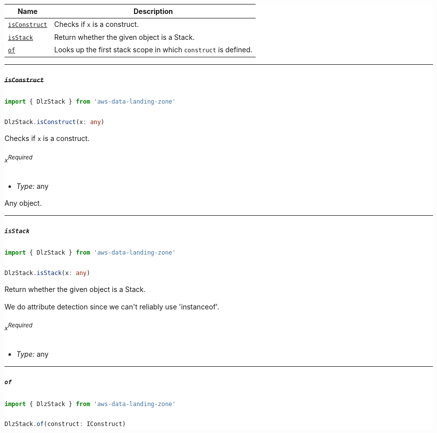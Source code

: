 | **Name** | **Description** |
| --- | --- |
| <code><a href="#aws-data-landing-zone.DlzStack.isConstruct">isConstruct</a></code> | Checks if `x` is a construct. |
| <code><a href="#aws-data-landing-zone.DlzStack.isStack">isStack</a></code> | Return whether the given object is a Stack. |
| <code><a href="#aws-data-landing-zone.DlzStack.of">of</a></code> | Looks up the first stack scope in which `construct` is defined. |

---

##### ~~`isConstruct`~~ <a name="isConstruct" id="aws-data-landing-zone.DlzStack.isConstruct"></a>

```typescript
import { DlzStack } from 'aws-data-landing-zone'

DlzStack.isConstruct(x: any)
```

Checks if `x` is a construct.

###### `x`<sup>Required</sup> <a name="x" id="aws-data-landing-zone.DlzStack.isConstruct.parameter.x"></a>

- *Type:* any

Any object.

---

##### `isStack` <a name="isStack" id="aws-data-landing-zone.DlzStack.isStack"></a>

```typescript
import { DlzStack } from 'aws-data-landing-zone'

DlzStack.isStack(x: any)
```

Return whether the given object is a Stack.

We do attribute detection since we can't reliably use 'instanceof'.

###### `x`<sup>Required</sup> <a name="x" id="aws-data-landing-zone.DlzStack.isStack.parameter.x"></a>

- *Type:* any

---

##### `of` <a name="of" id="aws-data-landing-zone.DlzStack.of"></a>

```typescript
import { DlzStack } from 'aws-data-landing-zone'

DlzStack.of(construct: IConstruct)
```

